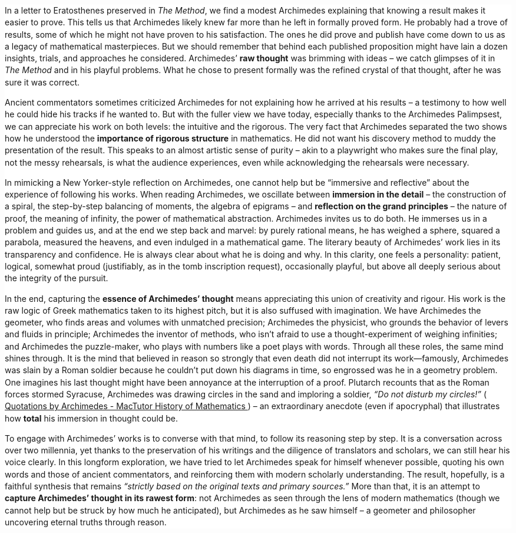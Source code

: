 In a letter to Eratosthenes preserved in *The Method*, we find a modest Archimedes explaining that knowing a result makes it easier to prove. This tells us that Archimedes likely knew far more than he left in formally proved form. He probably had a trove of results, some of which he might not have proven to his satisfaction. The ones he did prove and publish have come down to us as a legacy of mathematical masterpieces. But we should remember that behind each published proposition might have lain a dozen insights, trials, and approaches he considered. Archimedes’ **raw thought** was brimming with ideas – we catch glimpses of it in *The Method* and in his playful problems. What he chose to present formally was the refined crystal of that thought, after he was sure it was correct.

Ancient commentators sometimes criticized Archimedes for not explaining how he arrived at his results – a testimony to how well he could hide his tracks if he wanted to. But with the fuller view we have today, especially thanks to the Archimedes Palimpsest, we can appreciate his work on both levels: the intuitive and the rigorous. The very fact that Archimedes separated the two shows how he understood the **importance of rigorous structure** in mathematics. He did not want his discovery method to muddy the presentation of the result. This speaks to an almost artistic sense of purity – akin to a playwright who makes sure the final play, not the messy rehearsals, is what the audience experiences, even while acknowledging the rehearsals were necessary. 

In mimicking a New Yorker-style reflection on Archimedes, one cannot help but be “immersive and reflective” about the experience of following his works. When reading Archimedes, we oscillate between **immersion in the detail** – the construction of a spiral, the step-by-step balancing of moments, the algebra of epigrams – and **reflection on the grand principles** – the nature of proof, the meaning of infinity, the power of mathematical abstraction. Archimedes invites us to do both. He immerses us in a problem and guides us, and at the end we step back and marvel: by purely rational means, he has weighed a sphere, squared a parabola, measured the heavens, and even indulged in a mathematical game. The literary beauty of Archimedes’ work lies in its transparency and confidence. He is always clear about what he is doing and why. In this clarity, one feels a personality: patient, logical, somewhat proud (justifiably, as in the tomb inscription request), occasionally playful, but above all deeply serious about the integrity of the pursuit.

In the end, capturing the **essence of Archimedes’ thought** means appreciating this union of creativity and rigour. His work is the raw logic of Greek mathematics taken to its highest pitch, but it is also suffused with imagination. We have Archimedes the geometer, who finds areas and volumes with unmatched precision; Archimedes the physicist, who grounds the behavior of levers and fluids in principle; Archimedes the inventor of methods, who isn’t afraid to use a thought-experiment of weighing infinities; and Archimedes the puzzle-maker, who plays with numbers like a poet plays with words. Through all these roles, the same mind shines through. It is the mind that believed in reason so strongly that even death did not interrupt its work—famously, Archimedes was slain by a Roman soldier because he couldn’t put down his diagrams in time, so engrossed was he in a geometry problem. One imagines his last thought might have been annoyance at the interruption of a proof. Plutarch recounts that as the Roman forces stormed Syracuse, Archimedes was drawing circles in the sand and imploring a soldier, *“Do not disturb my circles!”* ([
      Quotations by Archimedes - MacTutor History of Mathematics
    ](https://mathshistory.st-andrews.ac.uk/Biographies/Archimedes/quotations/#:~:text=,stand%20away%20from%20my%20diagram)) – an extraordinary anecdote (even if apocryphal) that illustrates how **total** his immersion in thought could be.

To engage with Archimedes’ works is to converse with that mind, to follow its reasoning step by step. It is a conversation across over two millennia, yet thanks to the preservation of his writings and the diligence of translators and scholars, we can still hear his voice clearly. In this longform exploration, we have tried to let Archimedes speak for himself whenever possible, quoting his own words and those of ancient commentators, and reinforcing them with modern scholarly understanding. The result, hopefully, is a faithful synthesis that remains *“strictly based on the original texts and primary sources.”* More than that, it is an attempt to **capture Archimedes’ thought in its rawest form**: not Archimedes as seen through the lens of modern mathematics (though we cannot help but be struck by how much he anticipated), but Archimedes as he saw himself – a geometer and philosopher uncovering eternal truths through reason.

